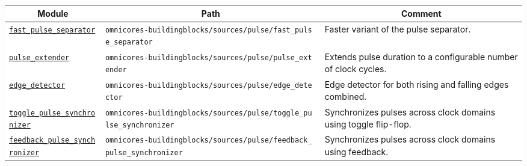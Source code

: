 | Module                                                                                         | Path                                                                 | Comment                                                          |
| ---------------------------------------------------------------------------------------------- | -------------------------------------------------------------------- | ---------------------------------------------------------------- |
| [`fast_pulse_separator`](../fast_pulse_separator/fast_pulse_separator.md)                      | `omnicores-buildingblocks/sources/pulse/fast_pulse_separator`        | Faster variant of the pulse separator.                           |
| [`pulse_extender`](../pulse_extender/pulse_extender.md)                                        | `omnicores-buildingblocks/sources/pulse/pulse_extender`              | Extends pulse duration to a configurable number of clock cycles. |
| [`edge_detector`](../edge_detector/edge_detector.md)                                           | `omnicores-buildingblocks/sources/pulse/edge_detector`               | Edge detector for both rising and falling edges combined.        |
| [`toggle_pulse_synchronizer`](../toggle_pulse_synchronizer/toggle_pulse_synchronizer.md)       | `omnicores-buildingblocks/sources/pulse/toggle_pulse_synchronizer`   | Synchronizes pulses across clock domains using toggle flip-flop. |
| [`feedback_pulse_synchronizer`](../feedback_pulse_synchronizer/feedback_pulse_synchronizer.md) | `omnicores-buildingblocks/sources/pulse/feedback_pulse_synchronizer` | Synchronizes pulses across clock domains using feedback.         |

